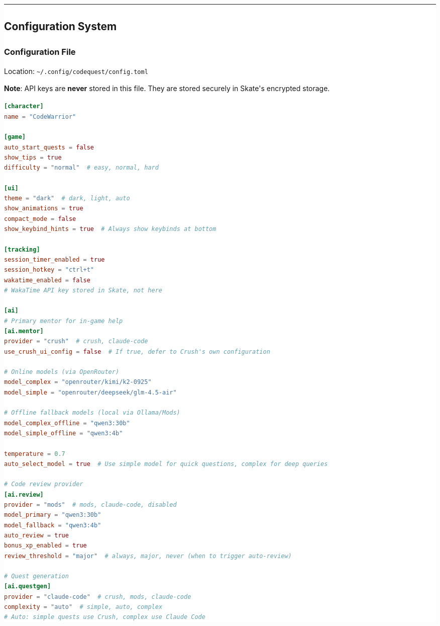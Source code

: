 
---

## Configuration System

### Configuration File

Location: `~/.config/codequest/config.toml`

**Note**: API keys are **never** stored in this file. They are stored securely in Skate's encrypted storage.

```toml
[character]
name = "CodeWarrior"

[game]
auto_start_quests = false
show_tips = true
difficulty = "normal"  # easy, normal, hard

[ui]
theme = "dark"  # dark, light, auto
show_animations = true
compact_mode = false
show_keybind_hints = true  # Always show keybinds at bottom

[tracking]
session_timer_enabled = true
session_hotkey = "ctrl+t"
wakatime_enabled = false
# WakaTime API key stored in Skate, not here

[ai]
# Primary mentor for in-game help
[ai.mentor]
provider = "crush"  # crush, claude-code
use_crush_ui_config = false  # If true, defer to Crush's own configuration

# Online models (via OpenRouter)
model_complex = "openrouter/kimi/k2-0925"
model_simple = "openrouter/deepseek/glm-4.5-air"

# Offline fallback models (local via Ollama/Mods)
model_complex_offline = "qwen3:30b"
model_simple_offline = "qwen3:4b"

temperature = 0.7
auto_select_model = true  # Use simple model for quick questions, complex for deep queries

# Code review provider
[ai.review]
provider = "mods"  # mods, claude-code, disabled
model_primary = "qwen3:30b"
model_fallback = "qwen3:4b"
auto_review = true
bonus_xp_enabled = true
review_threshold = "major"  # always, major, never (when to trigger auto-review)

# Quest generation
[ai.questgen]
provider = "claude-code"  # crush, mods, claude-code
complexity = "auto"  # simple, auto, complex
# Auto: simple quests use Crush, complex use Claude Code
```